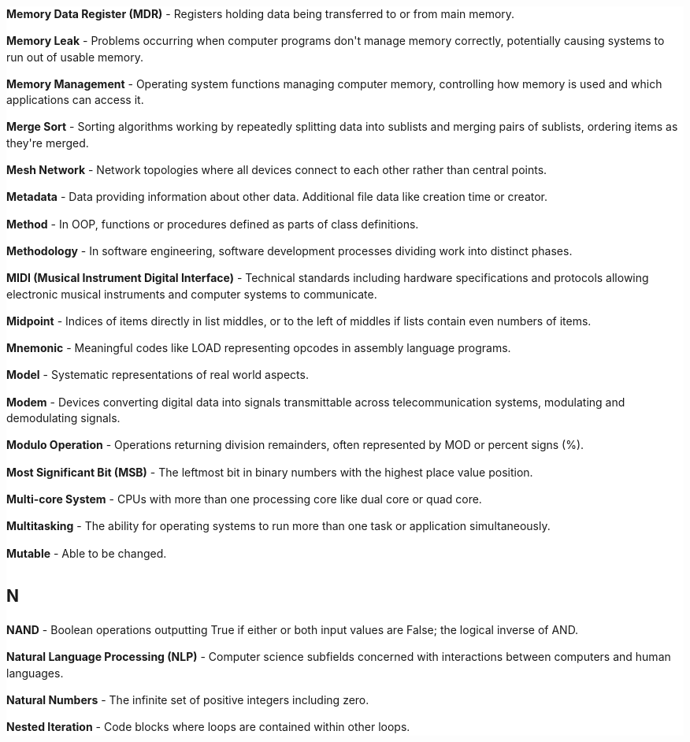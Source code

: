 **Memory Data Register (MDR)** - Registers holding data being transferred to or from main memory.

**Memory Leak** - Problems occurring when computer programs don't manage memory correctly, potentially causing systems to run out of usable memory.

**Memory Management** - Operating system functions managing computer memory, controlling how memory is used and which applications can access it.

**Merge Sort** - Sorting algorithms working by repeatedly splitting data into sublists and merging pairs of sublists, ordering items as they're merged.

**Mesh Network** - Network topologies where all devices connect to each other rather than central points.

**Metadata** - Data providing information about other data. Additional file data like creation time or creator.

**Method** - In OOP, functions or procedures defined as parts of class definitions.

**Methodology** - In software engineering, software development processes dividing work into distinct phases.

**MIDI (Musical Instrument Digital Interface)** - Technical standards including hardware specifications and protocols allowing electronic musical instruments and computer systems to communicate.

**Midpoint** - Indices of items directly in list middles, or to the left of middles if lists contain even numbers of items.

**Mnemonic** - Meaningful codes like LOAD representing opcodes in assembly language programs.

**Model** - Systematic representations of real world aspects.

**Modem** - Devices converting digital data into signals transmittable across telecommunication systems, modulating and demodulating signals.

**Modulo Operation** - Operations returning division remainders, often represented by MOD or percent signs (%).

**Most Significant Bit (MSB)** - The leftmost bit in binary numbers with the highest place value position.

**Multi-core System** - CPUs with more than one processing core like dual core or quad core.

**Multitasking** - The ability for operating systems to run more than one task or application simultaneously.

**Mutable** - Able to be changed.

## N

**NAND** - Boolean operations outputting True if either or both input values are False; the logical inverse of AND.

**Natural Language Processing (NLP)** - Computer science subfields concerned with interactions between computers and human languages.

**Natural Numbers** - The infinite set of positive integers including zero.

**Nested Iteration** - Code blocks where loops are contained within other loops.
